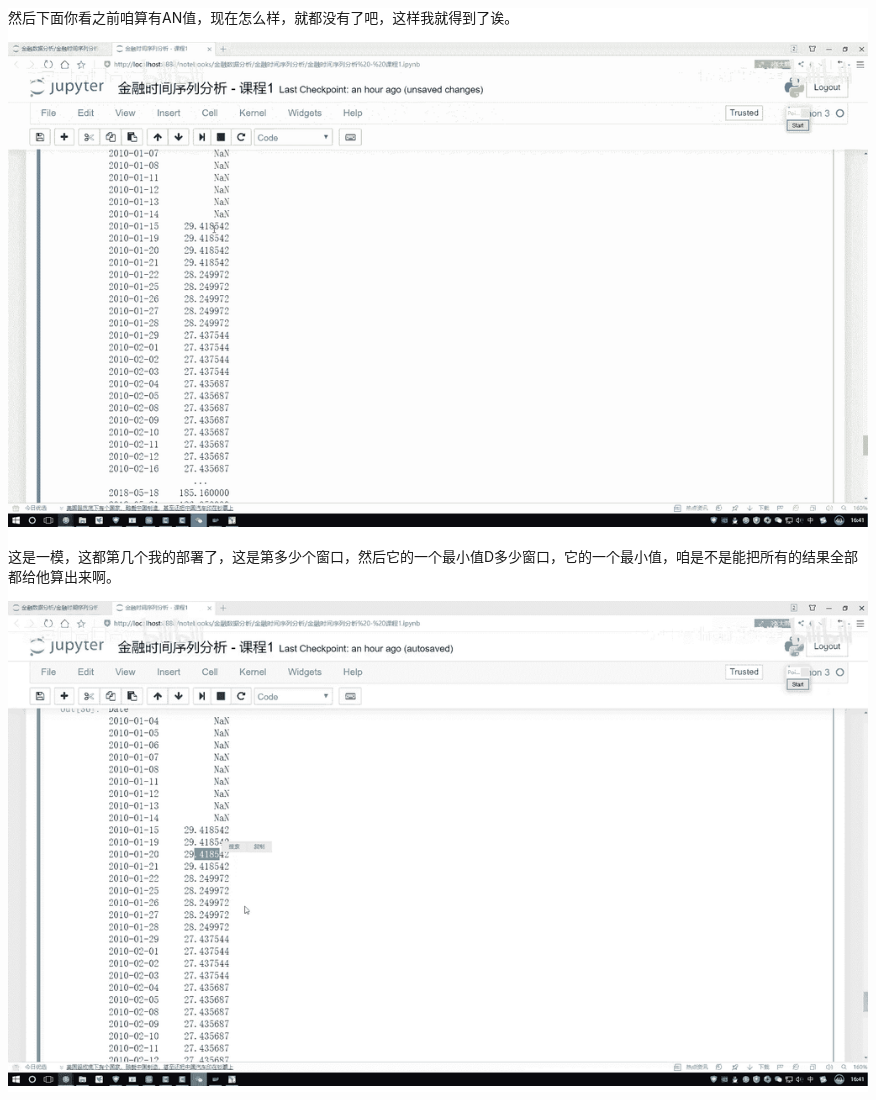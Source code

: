 然后下面你看之前咱算有AN值，现在怎么样，就都没有了吧，这样我就得到了诶。

![](img/372727f72e4385dd5e189d9e84fd1ece_43.png)

这是一模，这都第几个我的部署了，这是第多少个窗口，然后它的一个最小值D多少窗口，它的一个最小值，咱是不是能把所有的结果全部都给他算出来啊。



![](img/372727f72e4385dd5e189d9e84fd1ece_45.png)
